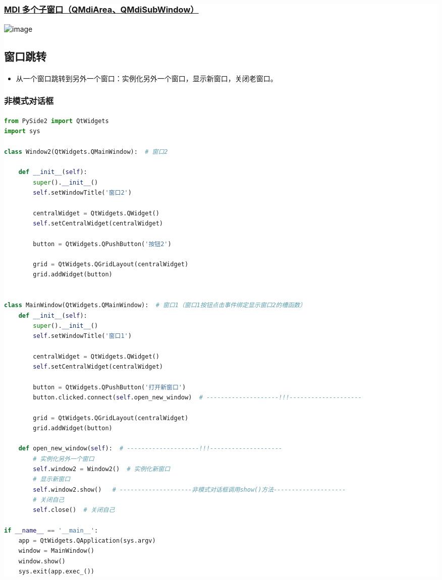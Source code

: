 ### [MDI 多个子窗口（QMdiArea、QMdiSubWindow）](http://www.byhy.net/tut/py/gui/qt_05_4/#mdi-多个子窗口)

![image](https://img-blog.csdnimg.cn/20200804181117372.png)

## 窗口跳转

- 从一个窗口跳转到另外一个窗口：实例化另外一个窗口，显示新窗口，关闭老窗口。

### 非模式对话框

```python
from PySide2 import QtWidgets
import sys

class Window2(QtWidgets.QMainWindow):  # 窗口2

    def __init__(self):
        super().__init__()
        self.setWindowTitle('窗口2')

        centralWidget = QtWidgets.QWidget()
        self.setCentralWidget(centralWidget)

        button = QtWidgets.QPushButton('按钮2')

        grid = QtWidgets.QGridLayout(centralWidget)
        grid.addWidget(button)


class MainWindow(QtWidgets.QMainWindow):  # 窗口1（窗口1按钮点击事件绑定显示窗口2的槽函数）
    def __init__(self):
        super().__init__()
        self.setWindowTitle('窗口1')

        centralWidget = QtWidgets.QWidget()
        self.setCentralWidget(centralWidget)

        button = QtWidgets.QPushButton('打开新窗口')
        button.clicked.connect(self.open_new_window)  # --------------------!!!--------------------

        grid = QtWidgets.QGridLayout(centralWidget)
        grid.addWidget(button)

    def open_new_window(self):  # --------------------!!!--------------------
        # 实例化另外一个窗口
        self.window2 = Window2()  # 实例化新窗口
        # 显示新窗口
        self.window2.show()   # --------------------非模式对话框调用show()方法--------------------
        # 关闭自己
        self.close()  # 关闭自己

if __name__ == '__main__':
    app = QtWidgets.QApplication(sys.argv)
    window = MainWindow()
    window.show()
    sys.exit(app.exec_())
```
